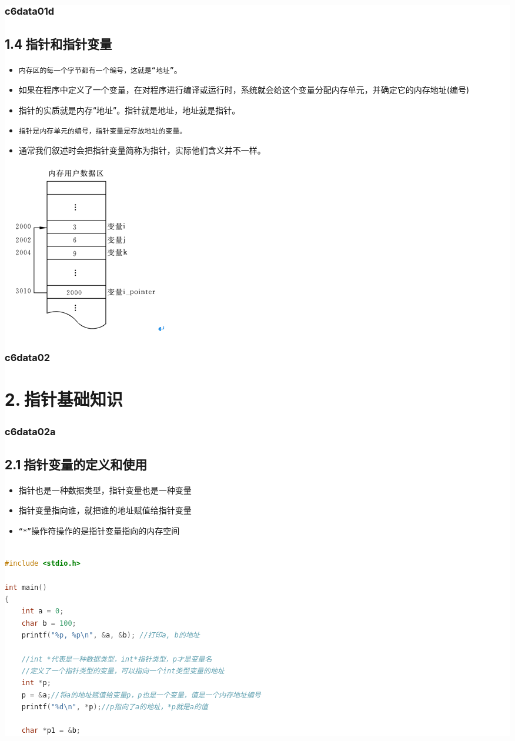 
### c6data01d
## 1.4 指针和指针变量

- `内存区的每一个字节都有一个编号，这就是“地址”`。

- 如果在程序中定义了一个变量，在对程序进行编译或运行时，系统就会给这个变量分配内存单元，并确定它的内存地址(编号)

- 指针的实质就是内存“地址”。指针就是地址，地址就是指针。

- `指针是内存单元的编号，指针变量是存放地址的变量。`

- 通常我们叙述时会把指针变量简称为指针，实际他们含义并不一样。


![c6002](images/c6002.png)


### c6data02
# 2. 指针基础知识


### c6data02a
## 2.1 指针变量的定义和使用



- 指针也是一种数据类型，指针变量也是一种变量

- 指针变量指向谁，就把谁的地址赋值给指针变量

- `“*”`操作符操作的是指针变量指向的内存空间


```c

#include <stdio.h>

int main()
{
	int a = 0;
	char b = 100;
	printf("%p, %p\n", &a, &b); //打印a, b的地址

	//int *代表是一种数据类型，int*指针类型，p才是变量名
	//定义了一个指针类型的变量，可以指向一个int类型变量的地址
	int *p;
	p = &a;//将a的地址赋值给变量p，p也是一个变量，值是一个内存地址编号
	printf("%d\n", *p);//p指向了a的地址，*p就是a的值

	char *p1 = &b;
```